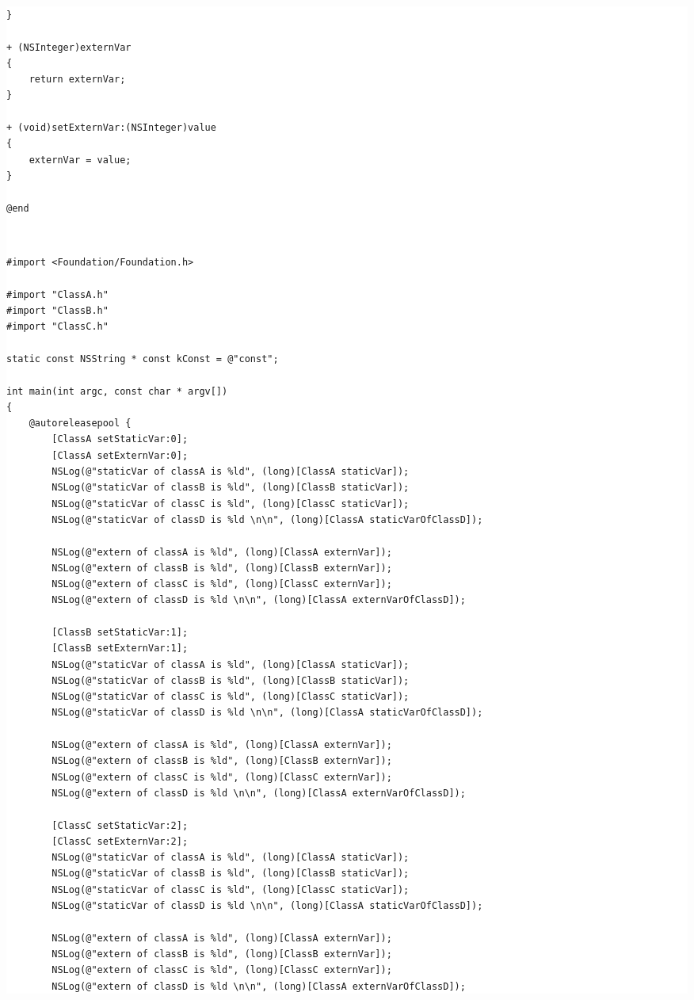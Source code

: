 ```objc
}

+ (NSInteger)externVar
{
    return externVar;
}

+ (void)setExternVar:(NSInteger)value
{
    externVar = value;
}

@end
```

 

```objc
#import <Foundation/Foundation.h>

#import "ClassA.h"
#import "ClassB.h"
#import "ClassC.h"

static const NSString * const kConst = @"const";

int main(int argc, const char * argv[])
{
    @autoreleasepool {
        [ClassA setStaticVar:0];
        [ClassA setExternVar:0];
        NSLog(@"staticVar of classA is %ld", (long)[ClassA staticVar]);
        NSLog(@"staticVar of classB is %ld", (long)[ClassB staticVar]);
        NSLog(@"staticVar of classC is %ld", (long)[ClassC staticVar]);
        NSLog(@"staticVar of classD is %ld \n\n", (long)[ClassA staticVarOfClassD]);

        NSLog(@"extern of classA is %ld", (long)[ClassA externVar]);
        NSLog(@"extern of classB is %ld", (long)[ClassB externVar]);
        NSLog(@"extern of classC is %ld", (long)[ClassC externVar]);
        NSLog(@"extern of classD is %ld \n\n", (long)[ClassA externVarOfClassD]);

        [ClassB setStaticVar:1];
        [ClassB setExternVar:1];
        NSLog(@"staticVar of classA is %ld", (long)[ClassA staticVar]);
        NSLog(@"staticVar of classB is %ld", (long)[ClassB staticVar]);
        NSLog(@"staticVar of classC is %ld", (long)[ClassC staticVar]);
        NSLog(@"staticVar of classD is %ld \n\n", (long)[ClassA staticVarOfClassD]);

        NSLog(@"extern of classA is %ld", (long)[ClassA externVar]);
        NSLog(@"extern of classB is %ld", (long)[ClassB externVar]);
        NSLog(@"extern of classC is %ld", (long)[ClassC externVar]);
        NSLog(@"extern of classD is %ld \n\n", (long)[ClassA externVarOfClassD]);

        [ClassC setStaticVar:2];
        [ClassC setExternVar:2];
        NSLog(@"staticVar of classA is %ld", (long)[ClassA staticVar]);
        NSLog(@"staticVar of classB is %ld", (long)[ClassB staticVar]);
        NSLog(@"staticVar of classC is %ld", (long)[ClassC staticVar]);
        NSLog(@"staticVar of classD is %ld \n\n", (long)[ClassA staticVarOfClassD]);

        NSLog(@"extern of classA is %ld", (long)[ClassA externVar]);
        NSLog(@"extern of classB is %ld", (long)[ClassB externVar]);
        NSLog(@"extern of classC is %ld", (long)[ClassC externVar]);
        NSLog(@"extern of classD is %ld \n\n", (long)[ClassA externVarOfClassD]);
```

 [http://stackoverflow.com/a/7642561]: http://stackoverflow.com/a/7642561